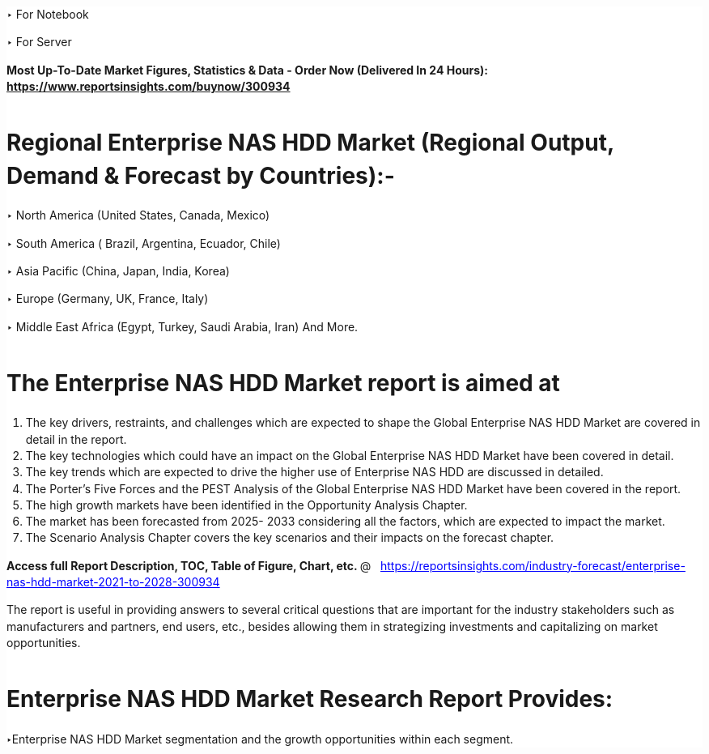 ‣ For Notebook

‣ For Server

<strong>Most Up-To-Date Market Figures, Statistics & Data - Order Now (Delivered In 24 Hours): <a href=https://www.reportsinsights.com/buynow/300934>https://www.reportsinsights.com/buynow/300934</a></strong>

# <strong>Regional Enterprise NAS HDD Market (Regional Output, Demand &amp; Forecast by Countries):-</strong>

‣ North America (United States, Canada, Mexico)

‣ South America ( Brazil, Argentina, Ecuador, Chile)

‣ Asia Pacific (China, Japan, India, Korea)

‣ Europe (Germany, UK, France, Italy)

‣ Middle East Africa (Egypt, Turkey, Saudi Arabia, Iran) And More.

# <strong>The Enterprise NAS HDD Market report is aimed at</strong>
<ol>
  <li>The key drivers, restraints, and challenges which are expected to shape the Global Enterprise NAS HDD Market are covered in detail in the report.</li>
  <li>The key technologies which could have an impact on the Global Enterprise NAS HDD Market have been covered in detail.</li>
  <li>The key trends which are expected to drive the higher use of Enterprise NAS HDD are discussed in detailed.</li>
  <li>The Porter’s Five Forces and the PEST Analysis of the Global Enterprise NAS HDD Market have been covered in the report.</li>
  <li>The high growth markets have been identified in the Opportunity Analysis Chapter.</li>
  <li>The market has been forecasted from 2025- 2033 considering all the factors, which are expected to impact the market.</li>
  <li>The Scenario Analysis Chapter covers the key scenarios and their impacts on the forecast chapter.</li>
</ol>
<strong>Access full Report Description, TOC, Table of Figure, Chart, etc. </strong>@   <a href=https://reportsinsights.com/industry-forecast/enterprise-nas-hdd-market-2021-to-2028-300934 style=color:#0000ff;>https://reportsinsights.com/industry-forecast/enterprise-nas-hdd-market-2021-to-2028-300934</a>

The report is useful in providing answers to several critical questions that are important for the industry stakeholders such as manufacturers and partners, end users, etc., besides allowing them in strategizing investments and capitalizing on market opportunities.

# <strong>Enterprise NAS HDD Market Research Report Provides:</strong>

<strong>‣</strong>Enterprise NAS HDD Market segmentation and the growth opportunities within each segment.
